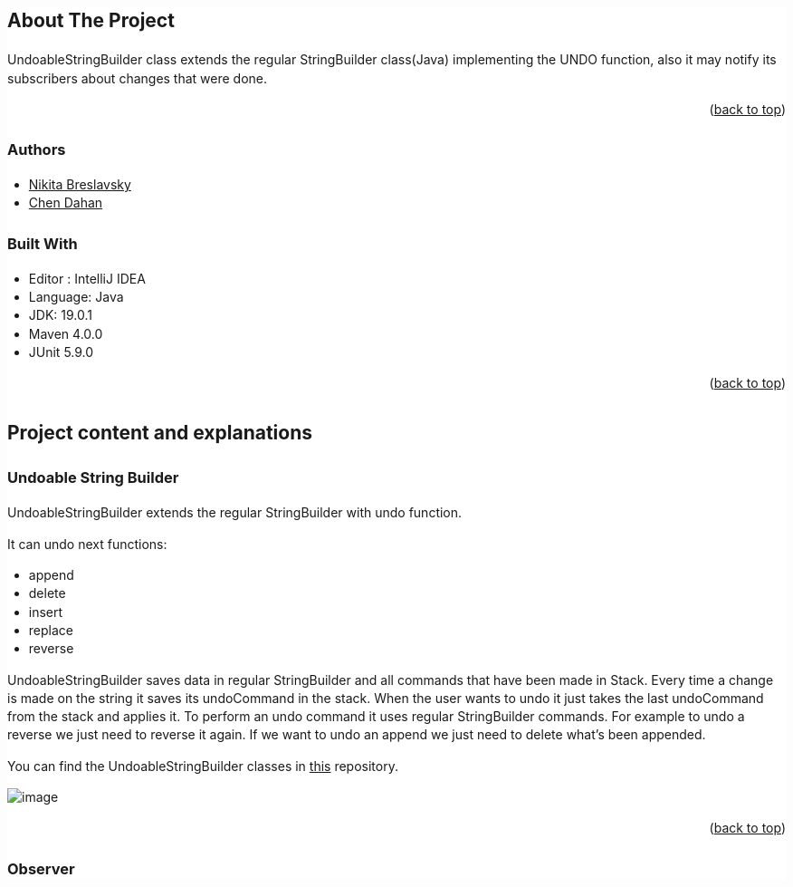 <a name="OOP course first assignment"></a>

<a name="readme-top"></a>


## About The Project

UndoableStringBuilder class extends the regular StringBuilder class(Java) implementing the UNDO function, also it may notify its subscribers about changes that were done.

<p align="right">(<a href="#readme-top">back to top</a>)</p>

### Authors
* [Nikita Breslavsky](https://github.com/NickBres)
* [Chen Dahan](https://github.com/ChenDahan13)

### Built With

* Editor : IntelliJ IDEA
* Language: Java
* JDK: 19.0.1
* Maven 4.0.0
* JUnit 5.9.0
<p align="right">(<a href="#readme-top">back to top</a>)</p>


## Project content and explanations

### Undoable String Builder

UndoableStringBuilder extends the regular StringBuilder with undo function.

It can undo next functions:
* append
* delete
* insert
* replace
* reverse

UndoableStringBuilder saves data in regular StringBuilder and all commands that have been made in Stack. Every time a change is made on the string it saves its undoCommand in the stack. When the user wants to undo it just takes the last undoCommand from the stack and applies it. To perform an undo command it uses regular StringBuilder commands. For example to undo a reverse we just need to reverse it again. If we want to undo an append we just need to delete what’s been appended.

You can find the UndoableStringBuilder classes in [this](https://github.com/NickBres/OOP0) repository.

<img width="1153" alt="image" src="https://user-images.githubusercontent.com/70432147/208913411-b9779aa3-07be-46d7-932e-c5332514eafc.png">


<p align="right">(<a href="#readme-top">back to top</a>)</p>

### Observer
